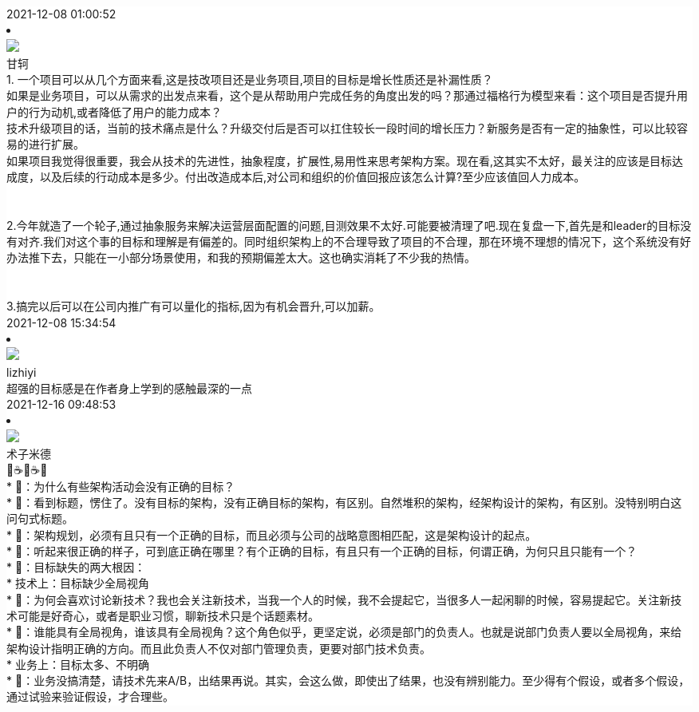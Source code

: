   </div>
  <div class="_3klNVc4Z_0">
    <div class="_3Hkula0k_0">2021-12-08 01:00:52</div>
  </div>
</div>
</div>
</li>
<li>
<div class="_2sjJGcOH_0"><img src="https://static001.geekbang.org/account/avatar/00/11/b1/2e/d0618c9c.jpg"
  class="_3FLYR4bF_0">
<div class="_36ChpWj4_0">
  <div class="_2zFoi7sd_0"><span>甘轲</span>
  </div>
  <div class="_2_QraFYR_0">1.  一个项目可以从几个方面来看,这是技改项目还是业务项目,项目的目标是增长性质还是补漏性质？<br>如果是业务项目，可以从需求的出发点来看，这个是从帮助用户完成任务的角度出发的吗？那通过福格行为模型来看：这个项目是否提升用户的行为动机,或者降低了用户的能力成本？<br>技术升级项目的话，当前的技术痛点是什么？升级交付后是否可以扛住较长一段时间的增长压力？新服务是否有一定的抽象性，可以比较容易的进行扩展。<br>如果项目我觉得很重要，我会从技术的先进性，抽象程度，扩展性,易用性来思考架构方案。现在看,这其实不太好，最关注的应该是目标达成度，以及后续的行动成本是多少。付出改造成本后,对公司和组织的价值回报应该怎么计算?至少应该值回人力成本。<br><br><br>2.今年就造了一个轮子,通过抽象服务来解决运营层面配置的问题,目测效果不太好.可能要被清理了吧.现在复盘一下,首先是和leader的目标没有对齐.我们对这个事的目标和理解是有偏差的。同时组织架构上的不合理导致了项目的不合理，那在环境不理想的情况下，这个系统没有好办法推下去，只能在一小部分场景使用，和我的预期偏差太大。这也确实消耗了不少我的热情。<br><br><br>3.搞完以后可以在公司内推广有可以量化的指标,因为有机会晋升,可以加薪。</div>
  <div class="_10o3OAxT_0">
    
  </div>
  <div class="_3klNVc4Z_0">
    <div class="_3Hkula0k_0">2021-12-08 15:34:54</div>
  </div>
</div>
</div>
</li>
<li>
<div class="_2sjJGcOH_0"><img src="https://static001.geekbang.org/account/avatar/00/11/2d/1a/2f1172ab.jpg"
  class="_3FLYR4bF_0">
<div class="_36ChpWj4_0">
  <div class="_2zFoi7sd_0"><span>lizhiyi</span>
  </div>
  <div class="_2_QraFYR_0">超强的目标感是在作者身上学到的感触最深的一点</div>
  <div class="_10o3OAxT_0">
    
  </div>
  <div class="_3klNVc4Z_0">
    <div class="_3Hkula0k_0">2021-12-16 09:48:53</div>
  </div>
</div>
</div>
</li>
<li>
<div class="_2sjJGcOH_0"><img src="https://static001.geekbang.org/account/avatar/00/1c/f6/27/c27599ae.jpg"
  class="_3FLYR4bF_0">
<div class="_36ChpWj4_0">
  <div class="_2zFoi7sd_0"><span>术子米德</span>
  </div>
  <div class="_2_QraFYR_0">🤔☕️🤔☕️🤔<br>* 📖：为什么有些架构活动会没有正确的目标？<br>    * 🤔：看到标题，愣住了。没有目标的架构，没有正确目标的架构，有区别。自然堆积的架构，经架构设计的架构，有区别。没特别明白这问句式标题。<br>* 📖：架构规划，必须有且只有一个正确的目标，而且必须与公司的战略意图相匹配，这是架构设计的起点。<br>    * 🤔：听起来很正确的样子，可到底正确在哪里？有个正确的目标，有且只有一个正确的目标，何谓正确，为何只且只能有一个？<br>* 📖：目标缺失的两大根因：<br>    * 技术上：目标缺少全局视角<br>        * 🤔：为何会喜欢讨论新技术？我也会关注新技术，当我一个人的时候，我不会提起它，当很多人一起闲聊的时候，容易提起它。关注新技术可能是好奇心，或者是职业习惯，聊新技术只是个话题素材。<br>        * 🤔：谁能具有全局视角，谁该具有全局视角？这个角色似乎，更坚定说，必须是部门的负责人。也就是说部门负责人要以全局视角，来给架构设计指明正确的方向。而且此负责人不仅对部门管理负责，更要对部门技术负责。<br>    * 业务上：目标太多、不明确<br>        * 🤔：业务没搞清楚，请技术先来A&#47;B，出结果再说。其实，会这么做，即使出了结果，也没有辨别能力。至少得有个假设，或者多个假设，通过试验来验证假设，才合理些。<br></div>
  <div class="_10o3OAxT_0">
    